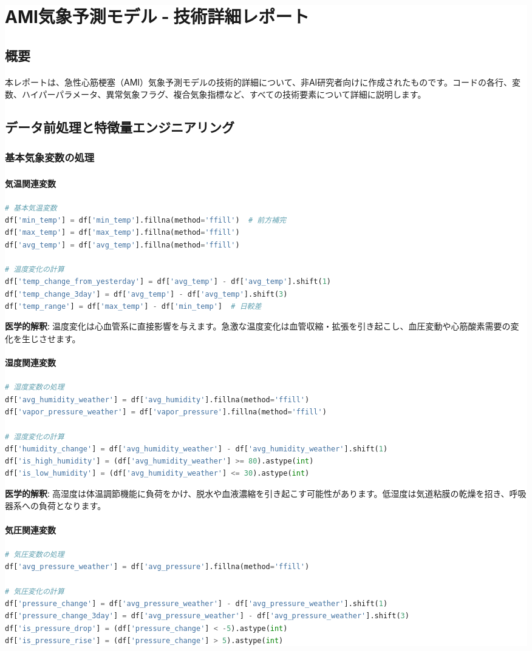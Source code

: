 # AMI気象予測モデル - 技術詳細レポート

## 概要

本レポートは、急性心筋梗塞（AMI）気象予測モデルの技術的詳細について、非AI研究者向けに作成されたものです。コードの各行、変数、ハイパーパラメータ、異常気象フラグ、複合気象指標など、すべての技術要素について詳細に説明します。

## データ前処理と特徴量エンジニアリング

### 基本気象変数の処理

#### 気温関連変数
```python
# 基本気温変数
df['min_temp'] = df['min_temp'].fillna(method='ffill')  # 前方補完
df['max_temp'] = df['max_temp'].fillna(method='ffill')
df['avg_temp'] = df['avg_temp'].fillna(method='ffill')

# 温度変化の計算
df['temp_change_from_yesterday'] = df['avg_temp'] - df['avg_temp'].shift(1)
df['temp_change_3day'] = df['avg_temp'] - df['avg_temp'].shift(3)
df['temp_range'] = df['max_temp'] - df['min_temp']  # 日較差
```

**医学的解釈**: 温度変化は心血管系に直接影響を与えます。急激な温度変化は血管収縮・拡張を引き起こし、血圧変動や心筋酸素需要の変化を生じさせます。

#### 湿度関連変数
```python
# 湿度変数の処理
df['avg_humidity_weather'] = df['avg_humidity'].fillna(method='ffill')
df['vapor_pressure_weather'] = df['vapor_pressure'].fillna(method='ffill')

# 湿度変化の計算
df['humidity_change'] = df['avg_humidity_weather'] - df['avg_humidity_weather'].shift(1)
df['is_high_humidity'] = (df['avg_humidity_weather'] >= 80).astype(int)
df['is_low_humidity'] = (df['avg_humidity_weather'] <= 30).astype(int)
```

**医学的解釈**: 高湿度は体温調節機能に負荷をかけ、脱水や血液濃縮を引き起こす可能性があります。低湿度は気道粘膜の乾燥を招き、呼吸器系への負荷となります。

#### 気圧関連変数
```python
# 気圧変数の処理
df['avg_pressure_weather'] = df['avg_pressure'].fillna(method='ffill')

# 気圧変化の計算
df['pressure_change'] = df['avg_pressure_weather'] - df['avg_pressure_weather'].shift(1)
df['pressure_change_3day'] = df['avg_pressure_weather'] - df['avg_pressure_weather'].shift(3)
df['is_pressure_drop'] = (df['pressure_change'] < -5).astype(int)
df['is_pressure_rise'] = (df['pressure_change'] > 5).astype(int)
```
